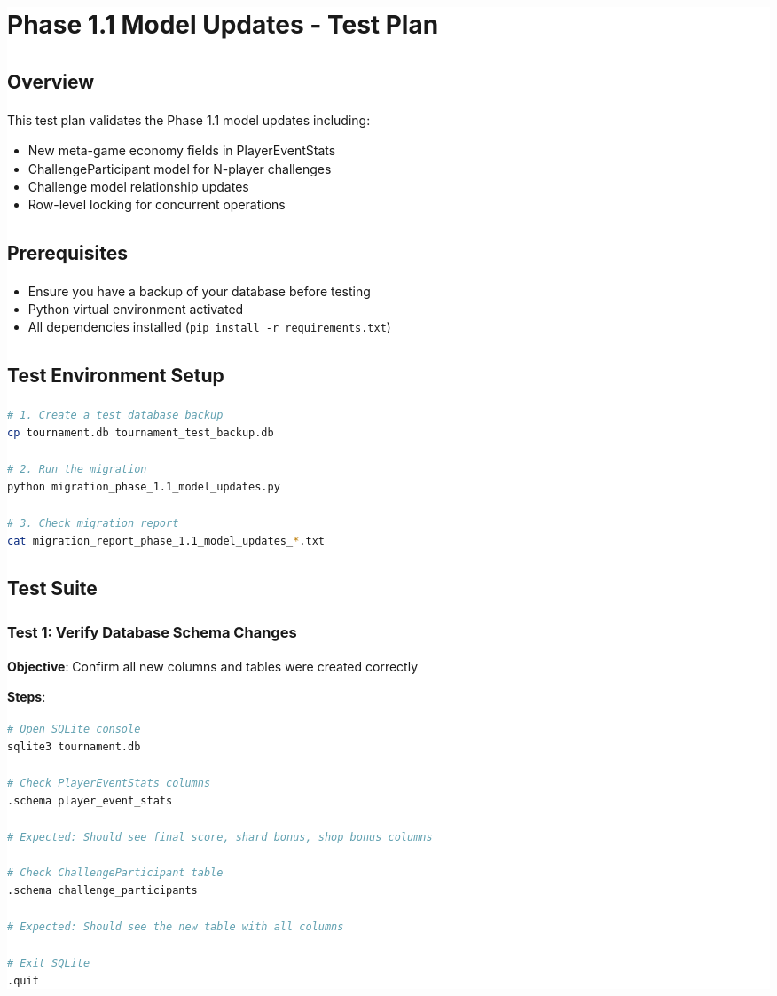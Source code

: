 # Phase 1.1 Model Updates - Test Plan

## Overview
This test plan validates the Phase 1.1 model updates including:
- New meta-game economy fields in PlayerEventStats
- ChallengeParticipant model for N-player challenges
- Challenge model relationship updates
- Row-level locking for concurrent operations

## Prerequisites
- Ensure you have a backup of your database before testing
- Python virtual environment activated
- All dependencies installed (`pip install -r requirements.txt`)

## Test Environment Setup

```bash
# 1. Create a test database backup
cp tournament.db tournament_test_backup.db

# 2. Run the migration
python migration_phase_1.1_model_updates.py

# 3. Check migration report
cat migration_report_phase_1.1_model_updates_*.txt
```

## Test Suite

### Test 1: Verify Database Schema Changes

**Objective**: Confirm all new columns and tables were created correctly

**Steps**:
```bash
# Open SQLite console
sqlite3 tournament.db

# Check PlayerEventStats columns
.schema player_event_stats

# Expected: Should see final_score, shard_bonus, shop_bonus columns

# Check ChallengeParticipant table
.schema challenge_participants

# Expected: Should see the new table with all columns

# Exit SQLite
.quit
```
